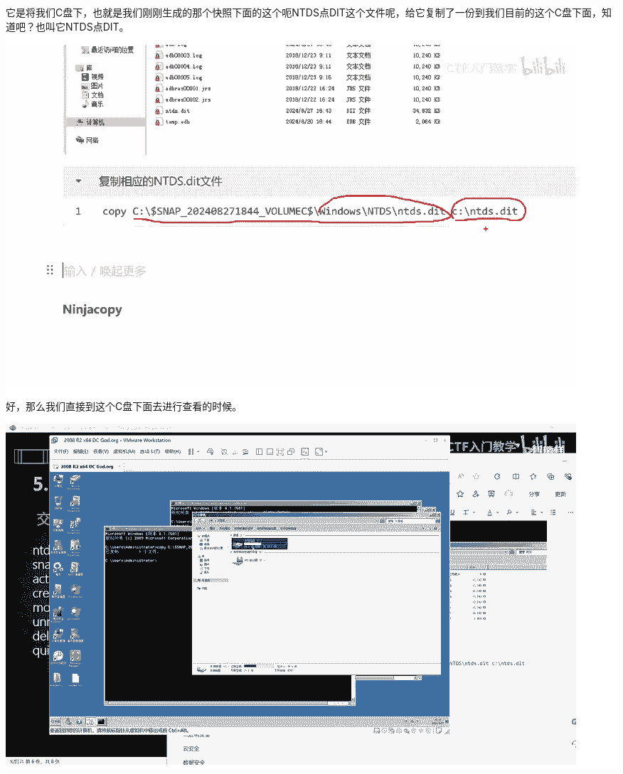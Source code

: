 它是将我们C盘下，也就是我们刚刚生成的那个快照下面的这个呃NTDS点DIT这个文件呢，给它复制了一份到我们目前的这个C盘下面，知道吧？也叫它NTDS点DIT。



![](img/22c5f08d6565802370c26b6d3fcb2ad0_40.png)

好，那么我们直接到这个C盘下面去进行查看的时候。

![](img/22c5f08d6565802370c26b6d3fcb2ad0_42.png)
